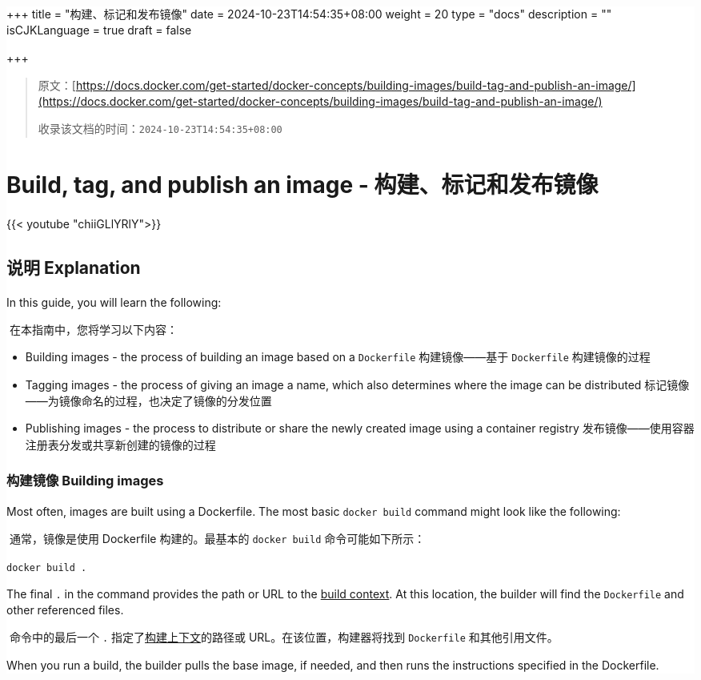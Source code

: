 +++
title = "构建、标记和发布镜像"
date = 2024-10-23T14:54:35+08:00
weight = 20
type = "docs"
description = ""
isCJKLanguage = true
draft = false

+++

> 原文：[https://docs.docker.com/get-started/docker-concepts/building-images/build-tag-and-publish-an-image/](https://docs.docker.com/get-started/docker-concepts/building-images/build-tag-and-publish-an-image/)
>
> 收录该文档的时间：`2024-10-23T14:54:35+08:00`

# Build, tag, and publish an image - 构建、标记和发布镜像

{{< youtube "chiiGLlYRlY">}}

## 说明 Explanation

In this guide, you will learn the following:

​	在本指南中，您将学习以下内容：

- Building images - the process of building an image based on a `Dockerfile` 构建镜像——基于 `Dockerfile` 构建镜像的过程

- Tagging images - the process of giving an image a name, which also determines where the image can be distributed 标记镜像——为镜像命名的过程，也决定了镜像的分发位置
- Publishing images - the process to distribute or share the newly created image using a container registry 发布镜像——使用容器注册表分发或共享新创建的镜像的过程

### 构建镜像 Building images

Most often, images are built using a Dockerfile. The most basic `docker build` command might look like the following:

​	通常，镜像是使用 Dockerfile 构建的。最基本的 `docker build` 命令可能如下所示：



```bash
docker build .
```

The final `.` in the command provides the path or URL to the [build context](https://docs.docker.com/build/concepts/context/#what-is-a-build-context). At this location, the builder will find the `Dockerfile` and other referenced files.

​	命令中的最后一个 `.` 指定了[构建上下文](https://docs.docker.com/build/concepts/context/#what-is-a-build-context)的路径或 URL。在该位置，构建器将找到 `Dockerfile` 和其他引用文件。

When you run a build, the builder pulls the base image, if needed, and then runs the instructions specified in the Dockerfile.
